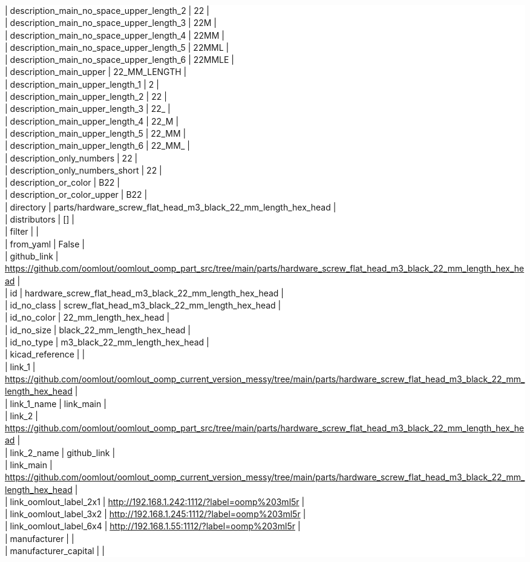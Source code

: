 | description_main_no_space_upper_length_2 | 22 |  
| description_main_no_space_upper_length_3 | 22M |  
| description_main_no_space_upper_length_4 | 22MM |  
| description_main_no_space_upper_length_5 | 22MML |  
| description_main_no_space_upper_length_6 | 22MMLE |  
| description_main_upper | 22_MM_LENGTH |  
| description_main_upper_length_1 | 2 |  
| description_main_upper_length_2 | 22 |  
| description_main_upper_length_3 | 22_ |  
| description_main_upper_length_4 | 22_M |  
| description_main_upper_length_5 | 22_MM |  
| description_main_upper_length_6 | 22_MM_ |  
| description_only_numbers | 22 |  
| description_only_numbers_short | 22 |  
| description_or_color | B22 |  
| description_or_color_upper | B22 |  
| directory | parts/hardware_screw_flat_head_m3_black_22_mm_length_hex_head |  
| distributors | [] |  
| filter |  |  
| from_yaml | False |  
| github_link | https://github.com/oomlout/oomlout_oomp_part_src/tree/main/parts/hardware_screw_flat_head_m3_black_22_mm_length_hex_head |  
| id | hardware_screw_flat_head_m3_black_22_mm_length_hex_head |  
| id_no_class | screw_flat_head_m3_black_22_mm_length_hex_head |  
| id_no_color | 22_mm_length_hex_head |  
| id_no_size | black_22_mm_length_hex_head |  
| id_no_type | m3_black_22_mm_length_hex_head |  
| kicad_reference |  |  
| link_1 | https://github.com/oomlout/oomlout_oomp_current_version_messy/tree/main/parts/hardware_screw_flat_head_m3_black_22_mm_length_hex_head |  
| link_1_name | link_main |  
| link_2 | https://github.com/oomlout/oomlout_oomp_part_src/tree/main/parts/hardware_screw_flat_head_m3_black_22_mm_length_hex_head |  
| link_2_name | github_link |  
| link_main | https://github.com/oomlout/oomlout_oomp_current_version_messy/tree/main/parts/hardware_screw_flat_head_m3_black_22_mm_length_hex_head |  
| link_oomlout_label_2x1 | http://192.168.1.242:1112/?label=oomp%203ml5r |  
| link_oomlout_label_3x2 | http://192.168.1.245:1112/?label=oomp%203ml5r |  
| link_oomlout_label_6x4 | http://192.168.1.55:1112/?label=oomp%203ml5r |  
| manufacturer |  |  
| manufacturer_capital |  |  